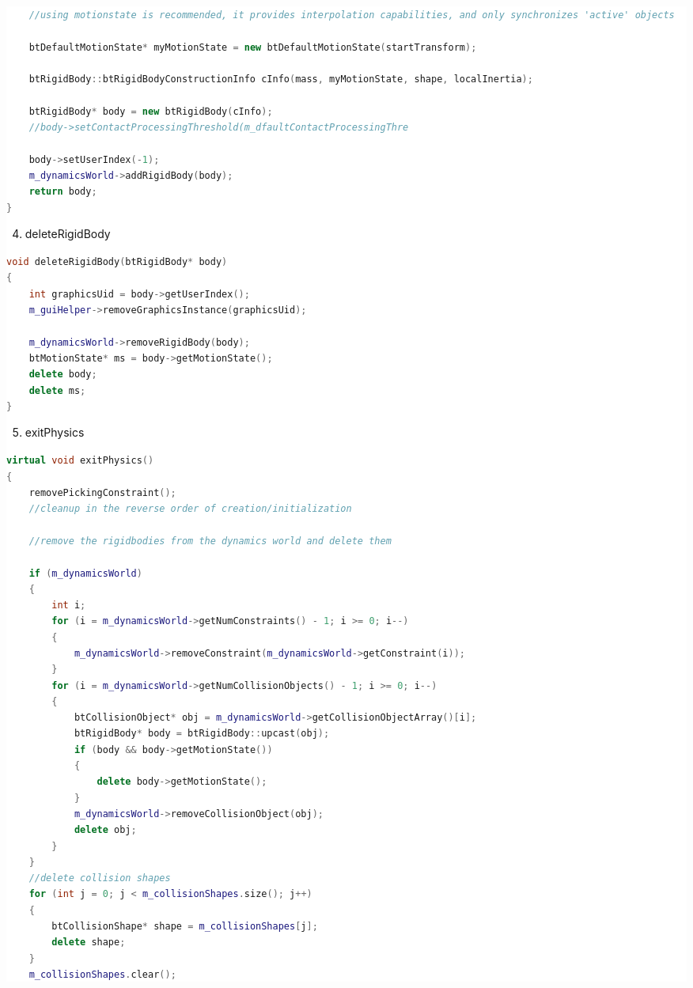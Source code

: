 ```cpp
	//using motionstate is recommended, it provides interpolation capabilities, and only synchronizes 'active' objects

	btDefaultMotionState* myMotionState = new btDefaultMotionState(startTransform);

	btRigidBody::btRigidBodyConstructionInfo cInfo(mass, myMotionState, shape, localInertia);

	btRigidBody* body = new btRigidBody(cInfo);
	//body->setContactProcessingThreshold(m_dfaultContactProcessingThre

	body->setUserIndex(-1);
	m_dynamicsWorld->addRigidBody(body);
	return body;
}
```

4. deleteRigidBody
```cpp
void deleteRigidBody(btRigidBody* body)
{
	int graphicsUid = body->getUserIndex();
	m_guiHelper->removeGraphicsInstance(graphicsUid);

	m_dynamicsWorld->removeRigidBody(body);
	btMotionState* ms = body->getMotionState();
	delete body;
	delete ms;
}
```
5. exitPhysics
```cpp
virtual void exitPhysics()
{
	removePickingConstraint();
	//cleanup in the reverse order of creation/initialization

	//remove the rigidbodies from the dynamics world and delete them

	if (m_dynamicsWorld)
	{
		int i;
		for (i = m_dynamicsWorld->getNumConstraints() - 1; i >= 0; i--)
		{
			m_dynamicsWorld->removeConstraint(m_dynamicsWorld->getConstraint(i));
		}
		for (i = m_dynamicsWorld->getNumCollisionObjects() - 1; i >= 0; i--)
		{
			btCollisionObject* obj = m_dynamicsWorld->getCollisionObjectArray()[i];
			btRigidBody* body = btRigidBody::upcast(obj);
			if (body && body->getMotionState())
			{
				delete body->getMotionState();
			}
			m_dynamicsWorld->removeCollisionObject(obj);
			delete obj;
		}
	}
	//delete collision shapes
	for (int j = 0; j < m_collisionShapes.size(); j++)
	{
		btCollisionShape* shape = m_collisionShapes[j];
		delete shape;
	}
	m_collisionShapes.clear();
```